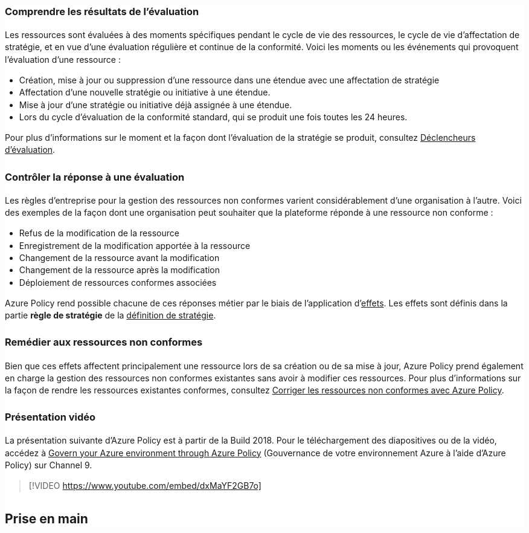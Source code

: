 ### <a name="understand-evaluation-outcomes"></a>Comprendre les résultats de l’évaluation

Les ressources sont évaluées à des moments spécifiques pendant le cycle de vie des ressources, le cycle de vie d’affectation de stratégie, et en vue d’une évaluation régulière et continue de la conformité. Voici les moments ou les événements qui provoquent l’évaluation d’une ressource :

- Création, mise à jour ou suppression d’une ressource dans une étendue avec une affectation de stratégie
- Affectation d’une nouvelle stratégie ou initiative à une étendue.
- Mise à jour d’une stratégie ou initiative déjà assignée à une étendue.
- Lors du cycle d’évaluation de la conformité standard, qui se produit une fois toutes les 24 heures.

Pour plus d’informations sur le moment et la façon dont l’évaluation de la stratégie se produit, consultez [Déclencheurs d’évaluation](./how-to/get-compliance-data.md#evaluation-triggers).

### <a name="control-the-response-to-an-evaluation"></a>Contrôler la réponse à une évaluation

Les règles d’entreprise pour la gestion des ressources non conformes varient considérablement d’une organisation à l’autre. Voici des exemples de la façon dont une organisation peut souhaiter que la plateforme réponde à une ressource non conforme :

- Refus de la modification de la ressource
- Enregistrement de la modification apportée à la ressource
- Changement de la ressource avant la modification
- Changement de la ressource après la modification
- Déploiement de ressources conformes associées

Azure Policy rend possible chacune de ces réponses métier par le biais de l’application d’[effets](./concepts/effects.md). Les effets sont définis dans la partie **règle de stratégie**  de la [définition de stratégie](./concepts/definition-structure.md).

### <a name="remediate-non-compliant-resources"></a>Remédier aux ressources non conformes

Bien que ces effets affectent principalement une ressource lors de sa création ou de sa mise à jour, Azure Policy prend également en charge la gestion des ressources non conformes existantes sans avoir à modifier ces ressources. Pour plus d’informations sur la façon de rendre les ressources existantes conformes, consultez [Corriger les ressources non conformes avec Azure Policy](./how-to/remediate-resources.md).

### <a name="video-overview"></a>Présentation vidéo

La présentation suivante d’Azure Policy est à partir de la Build 2018. Pour le téléchargement des diapositives ou de la vidéo, accédez à [Govern your Azure environment through Azure Policy](https://channel9.msdn.com/events/Build/2018/THR2030) (Gouvernance de votre environnement Azure à l’aide d’Azure Policy) sur Channel 9.

> [!VIDEO https://www.youtube.com/embed/dxMaYF2GB7o]

## <a name="getting-started"></a>Prise en main
